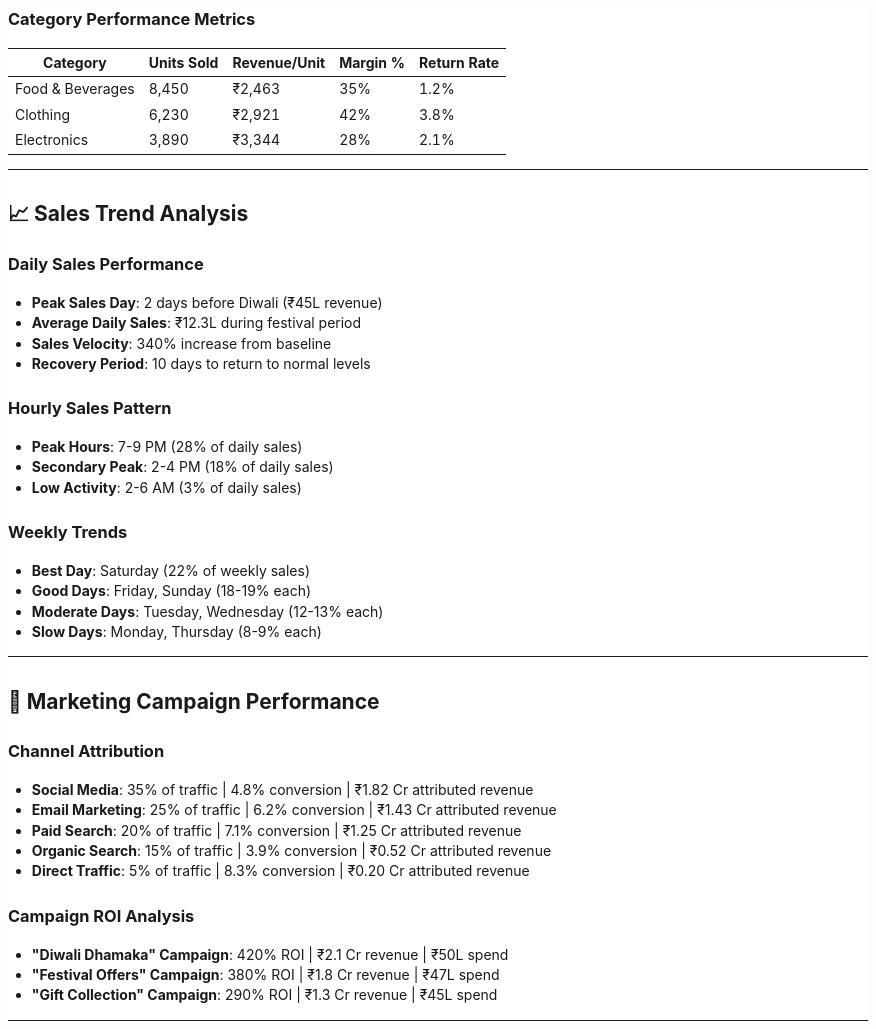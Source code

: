 ```
```

### Category Performance Metrics
| Category | Units Sold | Revenue/Unit | Margin % | Return Rate |
|----------|------------|--------------|----------|-------------|
| Food & Beverages | 8,450 | ₹2,463 | 35% | 1.2% |
| Clothing | 6,230 | ₹2,921 | 42% | 3.8% |
| Electronics | 3,890 | ₹3,344 | 28% | 2.1% |

---

## 📈 Sales Trend Analysis

### Daily Sales Performance
- **Peak Sales Day**: 2 days before Diwali (₹45L revenue)
- **Average Daily Sales**: ₹12.3L during festival period
- **Sales Velocity**: 340% increase from baseline
- **Recovery Period**: 10 days to return to normal levels

### Hourly Sales Pattern
- **Peak Hours**: 7-9 PM (28% of daily sales)
- **Secondary Peak**: 2-4 PM (18% of daily sales)
- **Low Activity**: 2-6 AM (3% of daily sales)

### Weekly Trends
- **Best Day**: Saturday (22% of weekly sales)
- **Good Days**: Friday, Sunday (18-19% each)
- **Moderate Days**: Tuesday, Wednesday (12-13% each)
- **Slow Days**: Monday, Thursday (8-9% each)

---

## 🎯 Marketing Campaign Performance

### Channel Attribution
- **Social Media**: 35% of traffic | 4.8% conversion | ₹1.82 Cr attributed revenue
- **Email Marketing**: 25% of traffic | 6.2% conversion | ₹1.43 Cr attributed revenue
- **Paid Search**: 20% of traffic | 7.1% conversion | ₹1.25 Cr attributed revenue
- **Organic Search**: 15% of traffic | 3.9% conversion | ₹0.52 Cr attributed revenue
- **Direct Traffic**: 5% of traffic | 8.3% conversion | ₹0.20 Cr attributed revenue

### Campaign ROI Analysis
- **"Diwali Dhamaka" Campaign**: 420% ROI | ₹2.1 Cr revenue | ₹50L spend
- **"Festival Offers" Campaign**: 380% ROI | ₹1.8 Cr revenue | ₹47L spend
- **"Gift Collection" Campaign**: 290% ROI | ₹1.3 Cr revenue | ₹45L spend

---
